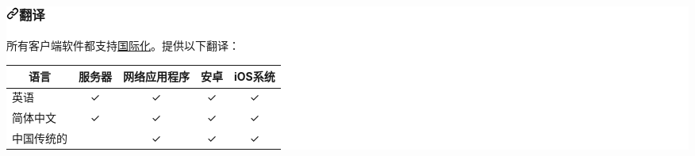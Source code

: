 <h3 tabindex="-1" dir="auto"><a id="user-content-translations" class="anchor" aria-hidden="true" tabindex="-1" href="#translations"><svg class="octicon octicon-link" viewBox="0 0 16 16" version="1.1" width="16" height="16" aria-hidden="true"><path d="m7.775 3.275 1.25-1.25a3.5 3.5 0 1 1 4.95 4.95l-2.5 2.5a3.5 3.5 0 0 1-4.95 0 .751.751 0 0 1 .018-1.042.751.751 0 0 1 1.042-.018 1.998 1.998 0 0 0 2.83 0l2.5-2.5a2.002 2.002 0 0 0-2.83-2.83l-1.25 1.25a.751.751 0 0 1-1.042-.018.751.751 0 0 1-.018-1.042Zm-4.69 9.64a1.998 1.998 0 0 0 2.83 0l1.25-1.25a.751.751 0 0 1 1.042.018.751.751 0 0 1 .018 1.042l-1.25 1.25a3.5 3.5 0 1 1-4.95-4.95l2.5-2.5a3.5 3.5 0 0 1 4.95 0 .751.751 0 0 1-.018 1.042.751.751 0 0 1-1.042.018 1.998 1.998 0 0 0-2.83 0l-2.5 2.5a1.998 1.998 0 0 0 0 2.83Z"></path></svg></a><font style="vertical-align: inherit;"><font style="vertical-align: inherit;">翻译</font></font></h3>
<p dir="auto"><font style="vertical-align: inherit;"><font style="vertical-align: inherit;">所有客户端软件都支持</font></font><a href="/tinode/chat/blob/master/docs/translations.md"><font style="vertical-align: inherit;"><font style="vertical-align: inherit;">国际化</font></font></a><font style="vertical-align: inherit;"><font style="vertical-align: inherit;">。提供以下翻译：</font></font></p>
<table>
<thead>
<tr>
<th><font style="vertical-align: inherit;"><font style="vertical-align: inherit;">语言</font></font></th>
<th align="center"><font style="vertical-align: inherit;"><font style="vertical-align: inherit;">服务器</font></font></th>
<th align="center"><font style="vertical-align: inherit;"><font style="vertical-align: inherit;">网络应用程序</font></font></th>
<th align="center"><font style="vertical-align: inherit;"><font style="vertical-align: inherit;">安卓</font></font></th>
<th align="center"><font style="vertical-align: inherit;"><font style="vertical-align: inherit;">iOS系统</font></font></th>
</tr>
</thead>
<tbody>
<tr>
<td><font style="vertical-align: inherit;"><font style="vertical-align: inherit;">英语</font></font></td>
<td align="center"><font style="vertical-align: inherit;"><font style="vertical-align: inherit;">✓</font></font></td>
<td align="center"><font style="vertical-align: inherit;"><font style="vertical-align: inherit;">✓</font></font></td>
<td align="center"><font style="vertical-align: inherit;"><font style="vertical-align: inherit;">✓</font></font></td>
<td align="center"><font style="vertical-align: inherit;"><font style="vertical-align: inherit;">✓</font></font></td>
</tr>
<tr>
<td><font style="vertical-align: inherit;"><font style="vertical-align: inherit;">简体中文</font></font></td>
<td align="center"><font style="vertical-align: inherit;"><font style="vertical-align: inherit;">✓</font></font></td>
<td align="center"><font style="vertical-align: inherit;"><font style="vertical-align: inherit;">✓</font></font></td>
<td align="center"><font style="vertical-align: inherit;"><font style="vertical-align: inherit;">✓</font></font></td>
<td align="center"><font style="vertical-align: inherit;"><font style="vertical-align: inherit;">✓</font></font></td>
</tr>
<tr>
<td><font style="vertical-align: inherit;"><font style="vertical-align: inherit;">中国传统的</font></font></td>
<td align="center"></td>
<td align="center"><font style="vertical-align: inherit;"><font style="vertical-align: inherit;">✓</font></font></td>
<td align="center"><font style="vertical-align: inherit;"><font style="vertical-align: inherit;">✓</font></font></td>
<td align="center"><font style="vertical-align: inherit;"><font style="vertical-align: inherit;">✓</font></font></td>
</tr>